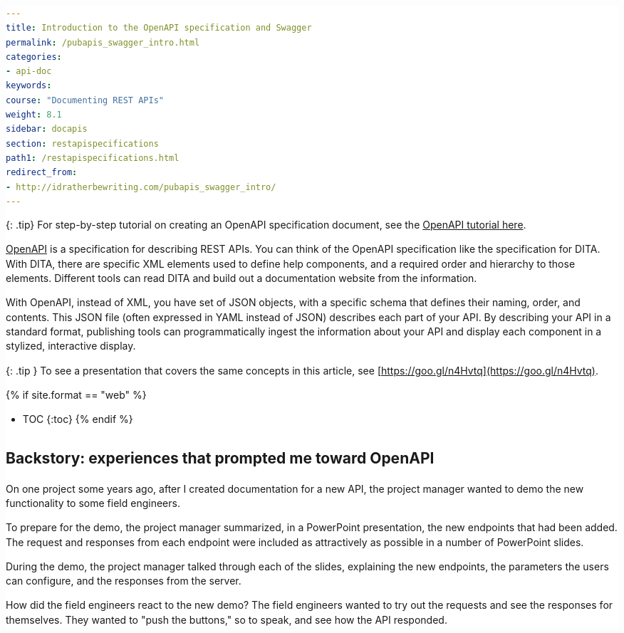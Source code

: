 ```yaml
---
title: Introduction to the OpenAPI specification and Swagger
permalink: /pubapis_swagger_intro.html
categories:
- api-doc
keywords:
course: "Documenting REST APIs"
weight: 8.1
sidebar: docapis
section: restapispecifications
path1: /restapispecifications.html
redirect_from:
- http://idratherbewriting.com/pubapis_swagger_intro/
---
```


{: .tip}
For step-by-step tutorial on creating an OpenAPI specification document, see the [OpenAPI tutorial here](pubapis_openapi_tutorial_overview.html).

[OpenAPI](https://www.openapis.org/) is a specification for describing REST APIs. You can think of the OpenAPI specification like the specification for DITA. With DITA, there are specific XML elements used to define help components, and a required order and hierarchy to those elements. Different tools can read DITA and build out a documentation website from the information.

With OpenAPI, instead of XML, you have set of JSON objects, with a specific schema that defines their naming, order, and contents. This JSON file (often expressed in YAML instead of JSON) describes each part of your API. By describing your API in a standard format, publishing tools can programmatically ingest the information about your API and display each component in a stylized, interactive display.

{: .tip }
To see a presentation that covers the same concepts in this article, see [https://goo.gl/n4Hvtq](https://goo.gl/n4Hvtq).

{% if site.format == "web" %}
* TOC
{:toc}
{% endif %}

## Backstory: experiences that prompted me toward OpenAPI

On one project some years ago, after I created documentation for a new API, the project manager wanted to demo the new functionality to some field engineers.

To prepare for the demo, the project manager summarized, in a PowerPoint presentation, the new endpoints that had been added. The request and responses from each endpoint were included as attractively as possible in a number of PowerPoint slides.

During the demo, the project manager talked through each of the slides, explaining the new endpoints, the parameters the users can configure, and the responses from the server.

How did the field engineers react to the new demo? The field engineers wanted to try out the requests and see the responses for themselves. They wanted to "push the buttons," so to speak, and see how the API responded.
